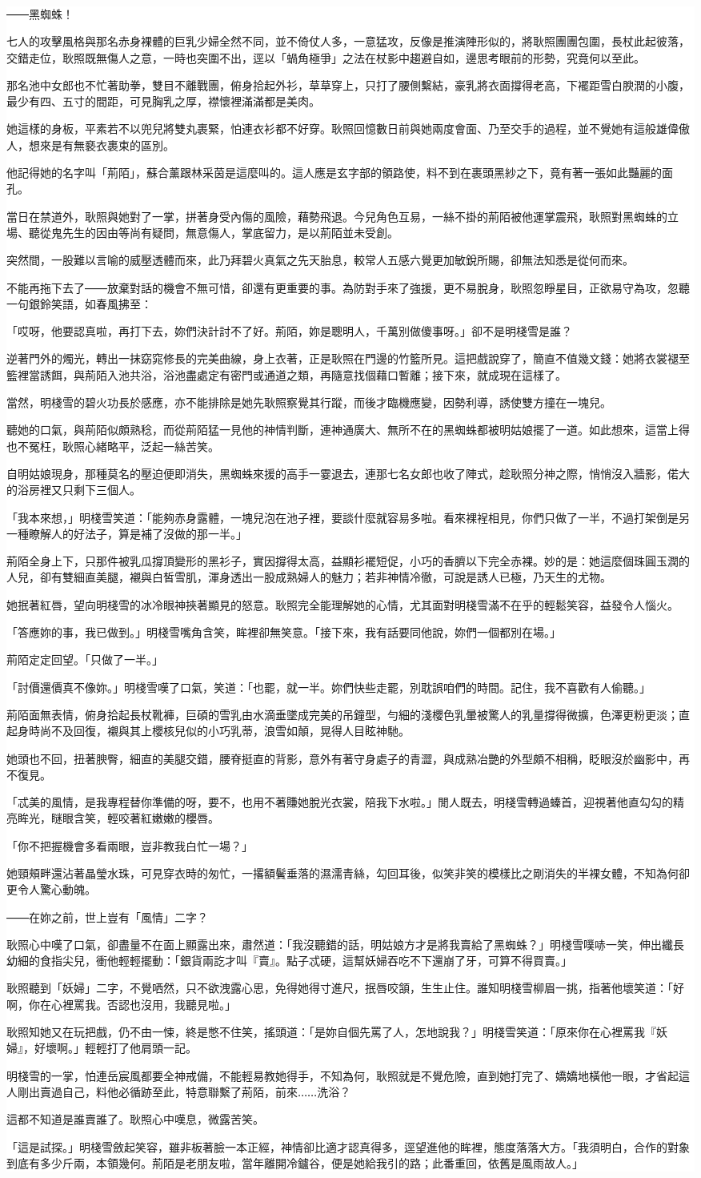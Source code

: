 ——黑蜘蛛！

七人的攻擊風格與那名赤身裸體的巨乳少婦全然不同，並不倚仗人多，一意猛攻，反像是推演陣形似的，將耿照團團包圍，長杖此起彼落，交錯走位，耿照既無傷人之意，一時也突圍不出，逕以「蝸角極爭」之法在杖影中趨避自如，邊思考眼前的形勢，究竟何以至此。

那名池中女郎也不忙著助拳，雙目不離戰團，俯身拾起外衫，草草穿上，只打了腰側繫結，豪乳將衣面撐得老高，下襬距雪白腴潤的小腹，最少有四、五寸的間距，可見胸乳之厚，襟懷裡滿滿都是美肉。

她這樣的身板，平素若不以兜兒將雙丸裹緊，怕連衣衫都不好穿。耿照回憶數日前與她兩度會面、乃至交手的過程，並不覺她有這般雄偉傲人，想來是有無褻衣裹束的區別。

他記得她的名字叫「荊陌」，蘇合薰跟林采茵是這麼叫的。這人應是玄字部的領路使，料不到在裹頭黑紗之下，竟有著一張如此豔麗的面孔。

當日在禁道外，耿照與她對了一掌，拼著身受內傷的風險，藉勢飛退。今兒角色互易，一絲不掛的荊陌被他運掌震飛，耿照對黑蜘蛛的立場、聽從鬼先生的因由等尚有疑問，無意傷人，掌底留力，是以荊陌並未受創。

突然間，一股難以言喻的威壓透體而來，此乃拜碧火真氣之先天胎息，較常人五感六覺更加敏銳所賜，卻無法知悉是從何而來。

不能再拖下去了——放棄對話的機會不無可惜，卻還有更重要的事。為防對手來了強援，更不易脫身，耿照忽睜星目，正欲易守為攻，忽聽一句銀鈴笑語，如春風拂至：

「哎呀，他要認真啦，再打下去，妳們決計討不了好。荊陌，妳是聰明人，千萬別做傻事呀。」卻不是明棧雪是誰？

逆著門外的燭光，轉出一抹窈窕修長的完美曲線，身上衣著，正是耿照在門邊的竹籃所見。這把戲說穿了，簡直不值幾文錢：她將衣裳褪至籃裡當誘餌，與荊陌入池共浴，浴池盡處定有密門或通道之類，再隨意找個藉口暫離；接下來，就成現在這樣了。

當然，明棧雪的碧火功長於感應，亦不能排除是她先耿照察覺其行蹤，而後才臨機應變，因勢利導，誘使雙方撞在一塊兒。

聽她的口氣，與荊陌似頗熟稔，而從荊陌猛一見他的神情判斷，連神通廣大、無所不在的黑蜘蛛都被明姑娘擺了一道。如此想來，這當上得也不冤枉，耿照心緒略平，泛起一絲苦笑。

自明姑娘現身，那種莫名的壓迫便即消失，黑蜘蛛來援的高手一霎退去，連那七名女郎也收了陣式，趁耿照分神之際，悄悄沒入牆影，偌大的浴房裡又只剩下三個人。

「我本來想，」明棧雪笑道：「能夠赤身露體，一塊兒泡在池子裡，要談什麼就容易多啦。看來裸裎相見，你們只做了一半，不過打架倒是另一種瞭解人的好法子，算是補了沒做的那一半。」

荊陌全身上下，只那件被乳瓜撐頂變形的黑衫子，實因撐得太高，益顯衫襬短促，小巧的香臍以下完全赤裸。妙的是：她這麼個珠圓玉潤的人兒，卻有雙細直美腿，襯與白皙雪肌，渾身透出一股成熟婦人的魅力；若非神情冷徹，可說是誘人已極，乃天生的尤物。

她抿著紅唇，望向明棧雪的冰冷眼神挾著顯見的怒意。耿照完全能理解她的心情，尤其面對明棧雪滿不在乎的輕鬆笑容，益發令人惱火。

「答應妳的事，我已做到。」明棧雪嘴角含笑，眸裡卻無笑意。「接下來，我有話要同他說，妳們一個都別在場。」

荊陌定定回望。「只做了一半。」

「討價還價真不像妳。」明棧雪嘆了口氣，笑道：「也罷，就一半。妳們快些走罷，別耽誤咱們的時間。記住，我不喜歡有人偷聽。」

荊陌面無表情，俯身拾起長杖靴褲，巨碩的雪乳由水滴垂墜成完美的吊鐘型，勻細的淺櫻色乳暈被驚人的乳量撐得微擴，色澤更粉更淡；直起身時尚不及回復，襯與其上櫻核兒似的小巧乳蒂，浪雪如顛，晃得人目眩神馳。

她頭也不回，扭著腴臀，細直的美腿交錯，腰脊挺直的背影，意外有著守身處子的青澀，與成熟冶艷的外型頗不相稱，眨眼沒於幽影中，再不復見。

「忒美的風情，是我專程替你準備的呀，要不，也用不著賺她脫光衣裳，陪我下水啦。」閒人既去，明棧雪轉過螓首，迎視著他直勾勾的精亮眸光，瞇眼含笑，輕咬著紅嫩嫩的櫻唇。

「你不把握機會多看兩眼，豈非教我白忙一場？」

她頸頰畔還沾著晶瑩水珠，可見穿衣時的匆忙，一撂額鬢垂落的濕濡青絲，勾回耳後，似笑非笑的模樣比之剛消失的半裸女體，不知為何卻更令人驚心動魄。

——在妳之前，世上豈有「風情」二字？

耿照心中嘆了口氣，卻盡量不在面上顯露出來，肅然道：「我沒聽錯的話，明姑娘方才是將我賣給了黑蜘蛛？」明棧雪噗哧一笑，伸出纖長幼細的食指尖兒，衝他輕輕擺動：「銀貨兩訖才叫『賣』。點子忒硬，這幫妖婦吞吃不下還崩了牙，可算不得買賣。」

耿照聽到「妖婦」二字，不覺哂然，只不欲洩露心思，免得她得寸進尺，抿唇咬頷，生生止住。誰知明棧雪柳眉一挑，指著他壞笑道：「好啊，你在心裡罵我。否認也沒用，我聽見啦。」

耿照知她又在玩把戲，仍不由一悚，終是憋不住笑，搖頭道：「是妳自個先罵了人，怎地說我？」明棧雪笑道：「原來你在心裡罵我『妖婦』，好壞啊。」輕輕打了他肩頭一記。

明棧雪的一掌，怕連岳宸風都要全神戒備，不能輕易教她得手，不知為何，耿照就是不覺危險，直到她打完了、嬌嬌地橫他一眼，才省起這人剛出賣過自己，料他必循跡至此，特意聯繫了荊陌，前來……洗浴？

這都不知道是誰賣誰了。耿照心中嘆息，微露苦笑。

「這是試探。」明棧雪斂起笑容，雖非板著臉一本正經，神情卻比適才認真得多，逕望進他的眸裡，態度落落大方。「我須明白，合作的對象到底有多少斤兩，本領幾何。荊陌是老朋友啦，當年離開冷鑪谷，便是她給我引的路；此番重回，依舊是風雨故人。」
